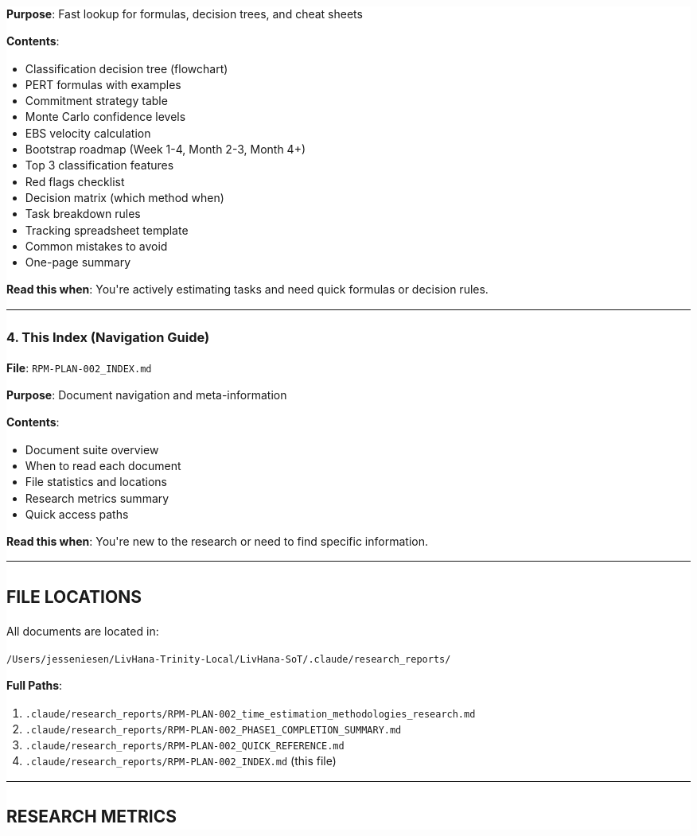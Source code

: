 **Purpose**: Fast lookup for formulas, decision trees, and cheat sheets

**Contents**:
- Classification decision tree (flowchart)
- PERT formulas with examples
- Commitment strategy table
- Monte Carlo confidence levels
- EBS velocity calculation
- Bootstrap roadmap (Week 1-4, Month 2-3, Month 4+)
- Top 3 classification features
- Red flags checklist
- Decision matrix (which method when)
- Task breakdown rules
- Tracking spreadsheet template
- Common mistakes to avoid
- One-page summary

**Read this when**: You're actively estimating tasks and need quick formulas or decision rules.

---

### 4. This Index (Navigation Guide)
**File**: `RPM-PLAN-002_INDEX.md`

**Purpose**: Document navigation and meta-information

**Contents**:
- Document suite overview
- When to read each document
- File statistics and locations
- Research metrics summary
- Quick access paths

**Read this when**: You're new to the research or need to find specific information.

---

## FILE LOCATIONS

All documents are located in:
```
/Users/jesseniesen/LivHana-Trinity-Local/LivHana-SoT/.claude/research_reports/
```

**Full Paths**:
1. `.claude/research_reports/RPM-PLAN-002_time_estimation_methodologies_research.md`
2. `.claude/research_reports/RPM-PLAN-002_PHASE1_COMPLETION_SUMMARY.md`
3. `.claude/research_reports/RPM-PLAN-002_QUICK_REFERENCE.md`
4. `.claude/research_reports/RPM-PLAN-002_INDEX.md` (this file)

---

## RESEARCH METRICS
